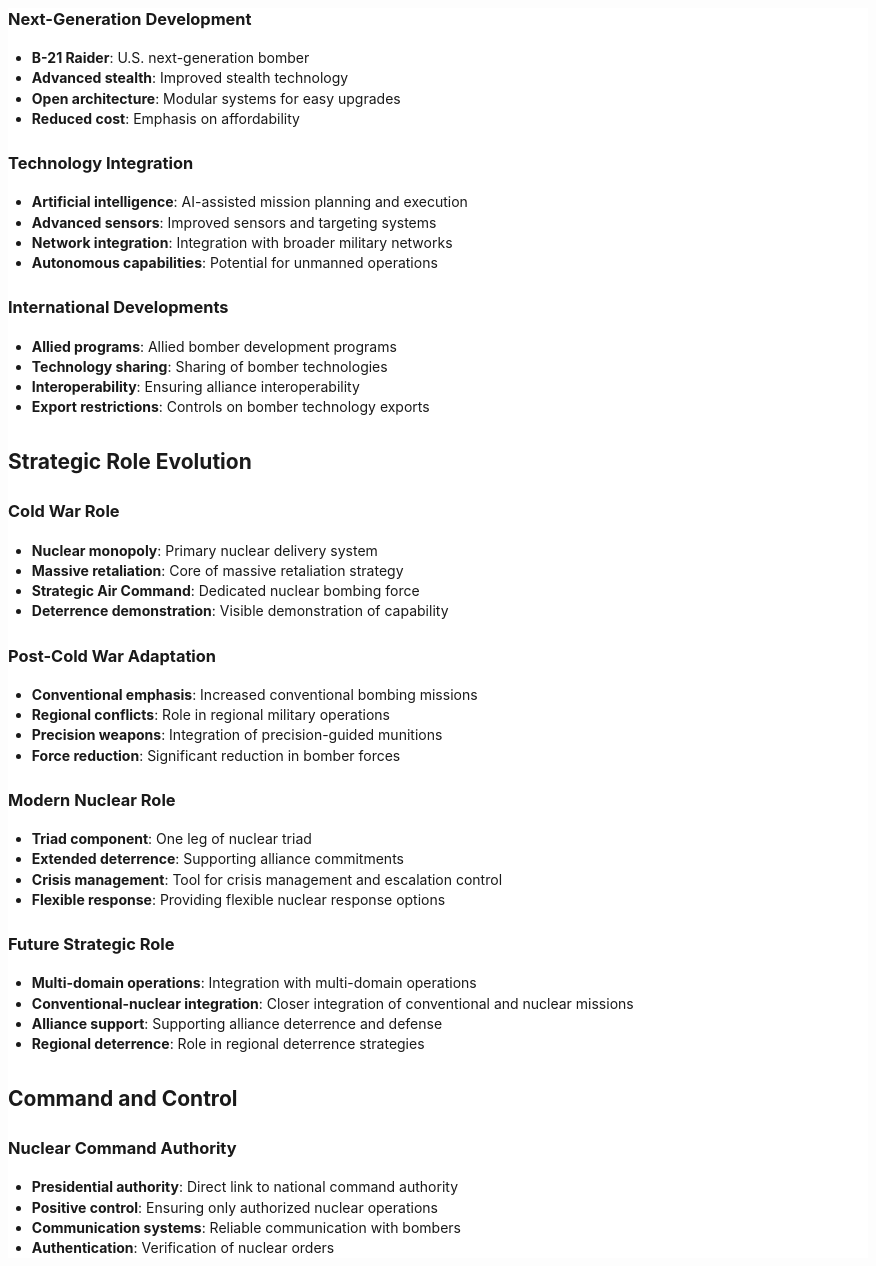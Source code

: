 ### Next-Generation Development
- **B-21 Raider**: U.S. next-generation bomber
- **Advanced stealth**: Improved stealth technology
- **Open architecture**: Modular systems for easy upgrades
- **Reduced cost**: Emphasis on affordability

### Technology Integration
- **Artificial intelligence**: AI-assisted mission planning and execution
- **Advanced sensors**: Improved sensors and targeting systems
- **Network integration**: Integration with broader military networks
- **Autonomous capabilities**: Potential for unmanned operations

### International Developments
- **Allied programs**: Allied bomber development programs
- **Technology sharing**: Sharing of bomber technologies
- **Interoperability**: Ensuring alliance interoperability
- **Export restrictions**: Controls on bomber technology exports

## Strategic Role Evolution

### Cold War Role
- **Nuclear monopoly**: Primary nuclear delivery system
- **Massive retaliation**: Core of massive retaliation strategy
- **Strategic Air Command**: Dedicated nuclear bombing force
- **Deterrence demonstration**: Visible demonstration of capability

### Post-Cold War Adaptation
- **Conventional emphasis**: Increased conventional bombing missions
- **Regional conflicts**: Role in regional military operations
- **Precision weapons**: Integration of precision-guided munitions
- **Force reduction**: Significant reduction in bomber forces

### Modern Nuclear Role
- **Triad component**: One leg of nuclear triad
- **Extended deterrence**: Supporting alliance commitments
- **Crisis management**: Tool for crisis management and escalation control
- **Flexible response**: Providing flexible nuclear response options

### Future Strategic Role
- **Multi-domain operations**: Integration with multi-domain operations
- **Conventional-nuclear integration**: Closer integration of conventional and nuclear missions
- **Alliance support**: Supporting alliance deterrence and defense
- **Regional deterrence**: Role in regional deterrence strategies

## Command and Control

### Nuclear Command Authority
- **Presidential authority**: Direct link to national command authority
- **Positive control**: Ensuring only authorized nuclear operations
- **Communication systems**: Reliable communication with bombers
- **Authentication**: Verification of nuclear orders
